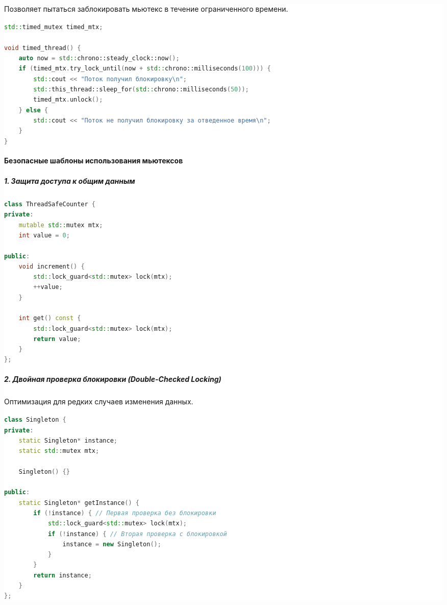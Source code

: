 Позволяет пытаться заблокировать мьютекс в течение ограниченного времени.

```cpp
std::timed_mutex timed_mtx;

void timed_thread() {
    auto now = std::chrono::steady_clock::now();
    if (timed_mtx.try_lock_until(now + std::chrono::milliseconds(100))) {
        std::cout << "Поток получил блокировку\n";
        std::this_thread::sleep_for(std::chrono::milliseconds(50));
        timed_mtx.unlock();
    } else {
        std::cout << "Поток не получил блокировку за отведенное время\n";
    }
}
```

#### Безопасные шаблоны использования мьютексов

##### 1. Защита доступа к общим данным

```cpp
class ThreadSafeCounter {
private:
    mutable std::mutex mtx;
    int value = 0;

public:
    void increment() {
        std::lock_guard<std::mutex> lock(mtx);
        ++value;
    }
    
    int get() const {
        std::lock_guard<std::mutex> lock(mtx);
        return value;
    }
};
```

##### 2. Двойная проверка блокировки (Double-Checked Locking)

Оптимизация для редких случаев изменения данных.

```cpp
class Singleton {
private:
    static Singleton* instance;
    static std::mutex mtx;
    
    Singleton() {}
    
public:
    static Singleton* getInstance() {
        if (!instance) { // Первая проверка без блокировки
            std::lock_guard<std::mutex> lock(mtx);
            if (!instance) { // Вторая проверка с блокировкой
                instance = new Singleton();
            }
        }
        return instance;
    }
};
```
